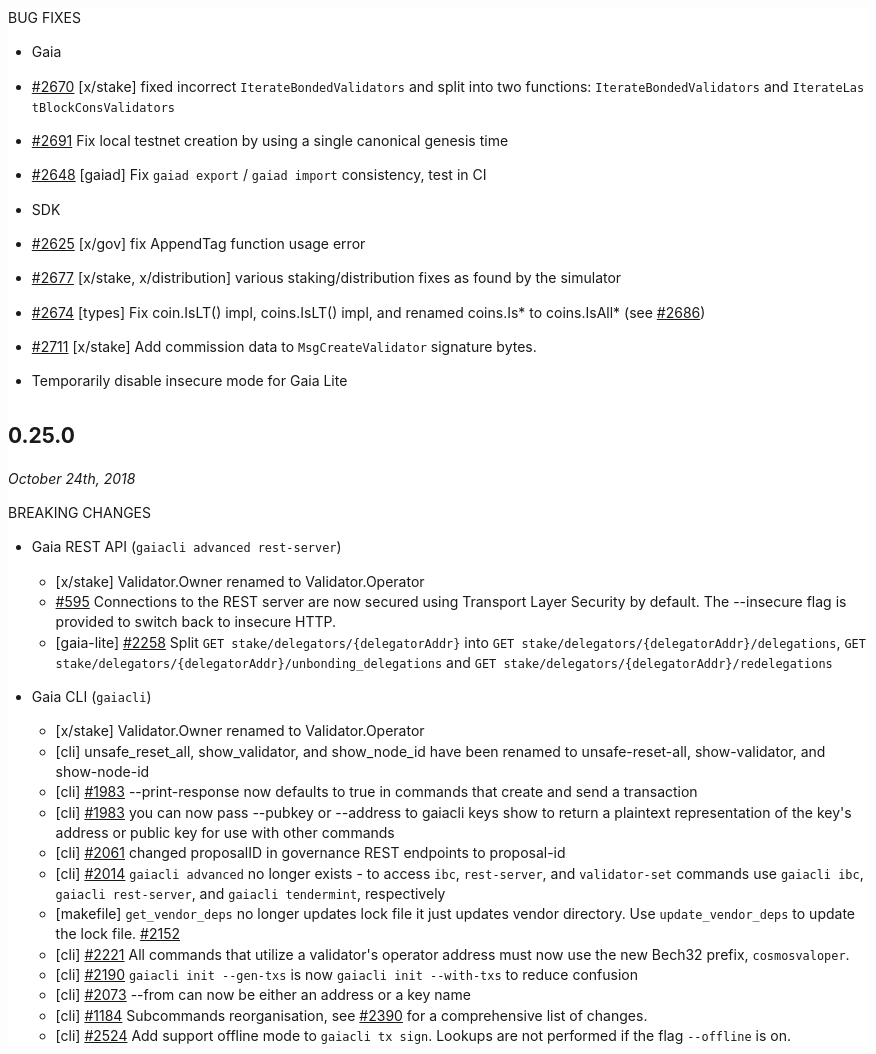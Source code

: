 BUG FIXES

* Gaia
 * [\#2670](https://github.com/hbtc-chain/bhchain/issues/2670) [x/stake] fixed incorrect `IterateBondedValidators` and split into two functions: `IterateBondedValidators` and `IterateLastBlockConsValidators`
 * [\#2691](https://github.com/hbtc-chain/bhchain/issues/2691) Fix local testnet creation by using a single canonical genesis time
 * [\#2648](https://github.com/hbtc-chain/bhchain/issues/2648) [gaiad] Fix `gaiad export` / `gaiad import` consistency, test in CI

* SDK
 * [\#2625](https://github.com/hbtc-chain/bhchain/issues/2625) [x/gov] fix AppendTag function usage error
 * [\#2677](https://github.com/hbtc-chain/bhchain/issues/2677) [x/stake, x/distribution] various staking/distribution fixes as found by the simulator
 * [\#2674](https://github.com/hbtc-chain/bhchain/issues/2674) [types] Fix coin.IsLT() impl, coins.IsLT() impl, and renamed coins.Is\* to coins.IsAll\* (see [\#2686](https://github.com/hbtc-chain/bhchain/issues/2686))
 * [\#2711](https://github.com/hbtc-chain/bhchain/issues/2711) [x/stake] Add commission data to `MsgCreateValidator` signature bytes.
 * Temporarily disable insecure mode for Gaia Lite

## 0.25.0

*October 24th, 2018*

BREAKING CHANGES

* Gaia REST API (`gaiacli advanced rest-server`)
    * [x/stake] Validator.Owner renamed to Validator.Operator
    * [\#595](https://github.com/hbtc-chain/bhchain/issues/595) Connections to the REST server are now secured using Transport Layer Security by default. The --insecure flag is provided to switch back to insecure HTTP.
    * [gaia-lite] [\#2258](https://github.com/hbtc-chain/bhchain/issues/2258) Split `GET stake/delegators/{delegatorAddr}` into `GET stake/delegators/{delegatorAddr}/delegations`, `GET stake/delegators/{delegatorAddr}/unbonding_delegations` and `GET stake/delegators/{delegatorAddr}/redelegations`

* Gaia CLI  (`gaiacli`)
    * [x/stake] Validator.Owner renamed to Validator.Operator
    * [cli] unsafe_reset_all, show_validator, and show_node_id have been renamed to unsafe-reset-all, show-validator, and show-node-id
    * [cli] [\#1983](https://github.com/hbtc-chain/bhchain/issues/1983) --print-response now defaults to true in commands that create and send a transaction
    * [cli] [\#1983](https://github.com/hbtc-chain/bhchain/issues/1983) you can now pass --pubkey or --address to gaiacli keys show to return a plaintext representation of the key's address or public key for use with other commands
    * [cli] [\#2061](https://github.com/hbtc-chain/bhchain/issues/2061) changed proposalID in governance REST endpoints to proposal-id
    * [cli] [\#2014](https://github.com/hbtc-chain/bhchain/issues/2014) `gaiacli advanced` no longer exists - to access `ibc`, `rest-server`, and `validator-set` commands use `gaiacli ibc`, `gaiacli rest-server`, and `gaiacli tendermint`, respectively
    * [makefile] `get_vendor_deps` no longer updates lock file it just updates vendor directory. Use `update_vendor_deps` to update the lock file. [#2152](https://github.com/hbtc-chain/bhchain/pull/2152)
    * [cli] [\#2221](https://github.com/hbtc-chain/bhchain/issues/2221) All commands that
    utilize a validator's operator address must now use the new Bech32 prefix,
    `cosmosvaloper`.
    * [cli] [\#2190](https://github.com/hbtc-chain/bhchain/issues/2190) `gaiacli init --gen-txs` is now `gaiacli init --with-txs` to reduce confusion
    * [cli] [\#2073](https://github.com/hbtc-chain/bhchain/issues/2073) --from can now be either an address or a key name
    * [cli] [\#1184](https://github.com/hbtc-chain/bhchain/issues/1184) Subcommands reorganisation, see [\#2390](https://github.com/hbtc-chain/bhchain/pull/2390) for a comprehensive list of changes.
    * [cli] [\#2524](https://github.com/hbtc-chain/bhchain/issues/2524) Add support offline mode to `gaiacli tx sign`. Lookups are not performed if the flag `--offline` is on.